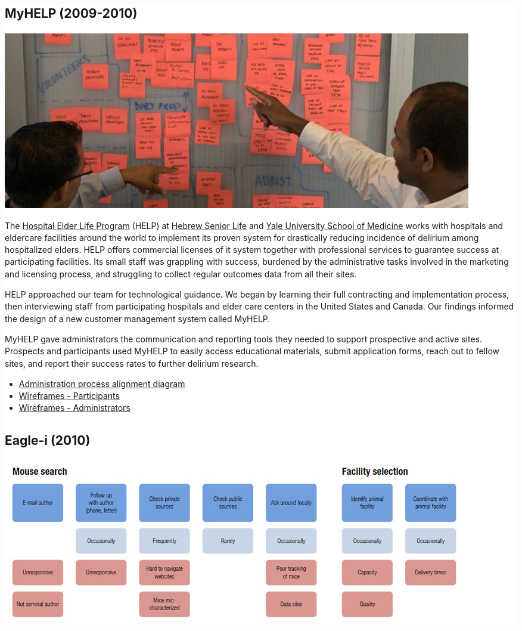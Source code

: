 MyHELP (2009-2010)
------------------

![MyHELP](/assets/portfolio/images/help/stickies.jpg)

The [Hospital Elder Life Program](http://www.hospitalelderlifeprogram.org/) (HELP) at [Hebrew Senior Life](http://www.hebrewseniorlife.org/) and [Yale University School of Medicine](https://medicine.yale.edu/) works with hospitals and eldercare facilities around the world to implement its proven system for drastically reducing incidence of delirium among hospitalized elders. HELP offers commercial licenses of it system together with professional services to guarantee success at participating facilities. Its small staff was grappling with success, burdened by the administrative tasks involved in the marketing and licensing process, and struggling to collect regular outcomes data from all their sites.

HELP approached our team for technological guidance. We began by learning their full contracting and implementation process, then interviewing staff from participating hospitals and elder care centers in the United States and Canada. Our findings informed the design of a new customer management system called MyHELP.

MyHELP gave administrators the communication and reporting tools they needed to support prospective and active sites. Prospects and participants used MyHELP to easily access educational materials, submit application forms, reach out to fellow sites, and report their success rates to further delirium research.

*   [Administration process alignment diagram](/assets/portfolio/resources/help/help_alignment.pdf)
*   [Wireframes - Participants](/assets/portfolio/resources/help/help_user_mockups.pdf)
*   [Wireframes - Administrators](/assets/portfolio/resources/help/help_admin_mockups.pdf)

Eagle-i (2010)
--------------

![Eagle-i](/assets/portfolio/images/eaglei/alignment.jpg)
